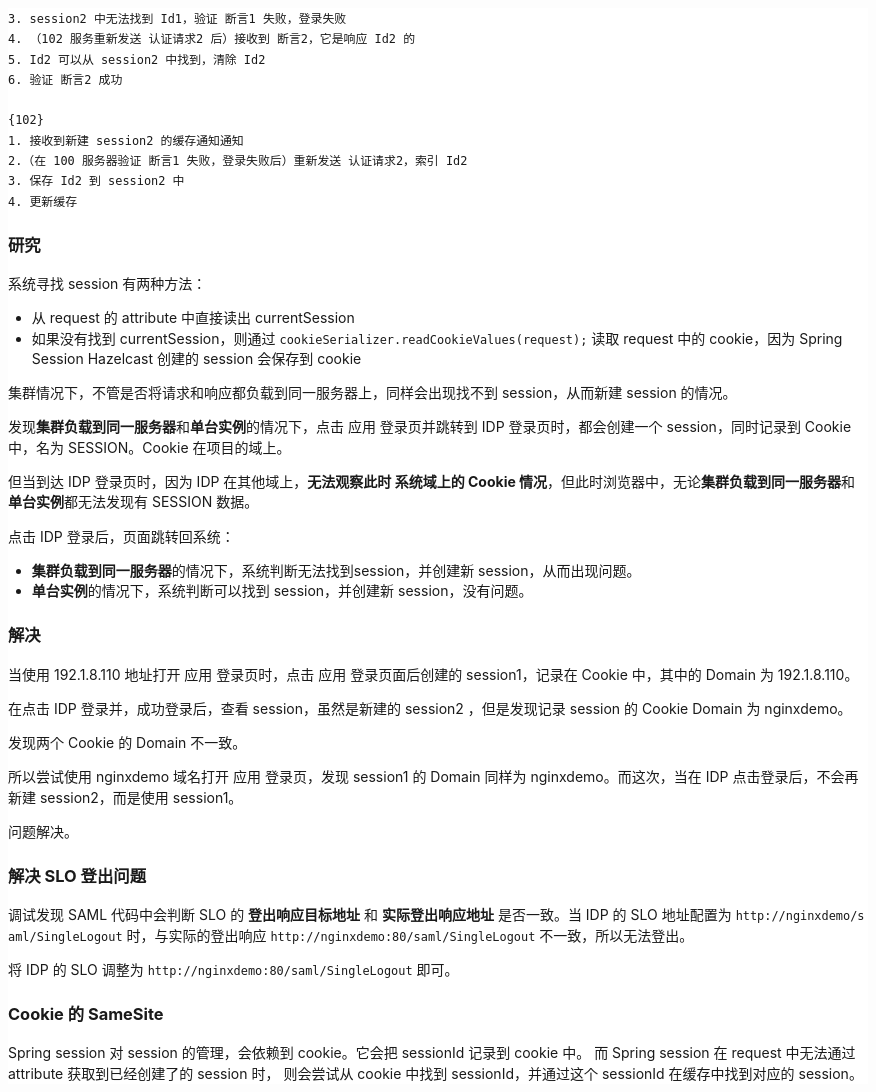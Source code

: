 ```properties
3. session2 中无法找到 Id1，验证 断言1 失败，登录失败
4. （102 服务重新发送 认证请求2 后）接收到 断言2，它是响应 Id2 的
5. Id2 可以从 session2 中找到，清除 Id2
6. 验证 断言2 成功

{102}
1. 接收到新建 session2 的缓存通知通知
2.（在 100 服务器验证 断言1 失败，登录失败后）重新发送 认证请求2，索引 Id2
3. 保存 Id2 到 session2 中
4. 更新缓存
```

### 研究

系统寻找 session 有两种方法：

- 从 request 的 attribute 中直接读出 currentSession
- 如果没有找到 currentSession，则通过 `cookieSerializer.readCookieValues(request);` 读取 request 中的 cookie，因为 Spring Session Hazelcast 创建的 session 会保存到 cookie

集群情况下，不管是否将请求和响应都负载到同一服务器上，同样会出现找不到 session，从而新建 session 的情况。

发现**集群负载到同一服务器**和**单台实例**的情况下，点击 应用 登录页并跳转到 IDP 登录页时，都会创建一个 session，同时记录到 Cookie 中，名为 SESSION。Cookie 在项目的域上。

但当到达 IDP 登录页时，因为 IDP 在其他域上，**无法观察此时 系统域上的 Cookie 情况**，但此时浏览器中，无论**集群负载到同一服务器**和**单台实例**都无法发现有 SESSION 数据。

点击 IDP 登录后，页面跳转回系统：

- **集群负载到同一服务器**的情况下，系统判断无法找到session，并创建新 session，从而出现问题。
- **单台实例**的情况下，系统判断可以找到 session，并创建新 session，没有问题。

### 解决

当使用 192.1.8.110 地址打开 应用 登录页时，点击 应用 登录页面后创建的 session1，记录在 Cookie 中，其中的 Domain 为 192.1.8.110。

在点击 IDP 登录并，成功登录后，查看 session，虽然是新建的 session2 ，但是发现记录 session 的 Cookie Domain 为 nginxdemo。

发现两个 Cookie 的 Domain 不一致。

所以尝试使用 nginxdemo 域名打开 应用 登录页，发现 session1 的 Domain 同样为 nginxdemo。而这次，当在 IDP 点击登录后，不会再新建 session2，而是使用 session1。

问题解决。

### 解决 SLO 登出问题

调试发现 SAML 代码中会判断 SLO 的 **登出响应目标地址** 和 **实际登出响应地址** 是否一致。当 IDP 的 SLO 地址配置为 `http://nginxdemo/saml/SingleLogout` 时，与实际的登出响应 `http://nginxdemo:80/saml/SingleLogout` 不一致，所以无法登出。

将 IDP 的 SLO 调整为 `http://nginxdemo:80/saml/SingleLogout` 即可。

### Cookie 的 SameSite 

Spring session 对 session 的管理，会依赖到 cookie。它会把 sessionId 记录到 cookie 中。
而 Spring session 在 request 中无法通过 attribute 获取到已经创建了的 session 时，
则会尝试从 cookie 中找到 sessionId，并通过这个 sessionId 在缓存中找到对应的 session。

